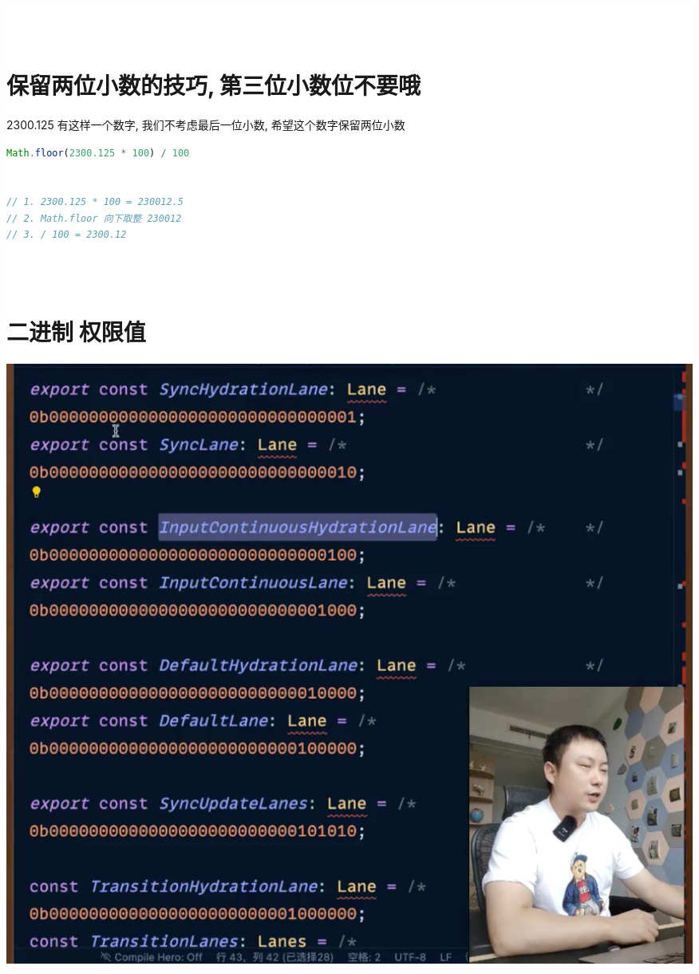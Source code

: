 
<br><br>

# 保留两位小数的技巧, 第三位小数位不要哦
2300.125 有这样一个数字, 我们不考虑最后一位小数, 希望这个数字保留两位小数
```js
Math.floor(2300.125 * 100) / 100


// 1. 2300.125 * 100 = 230012.5
// 2. Math.floor 向下取整 230012
// 3. / 100 = 2300.12
```

<br><br>

# 二进制 权限值
![二进制散列值01](../images/二进制散列值01.png)
